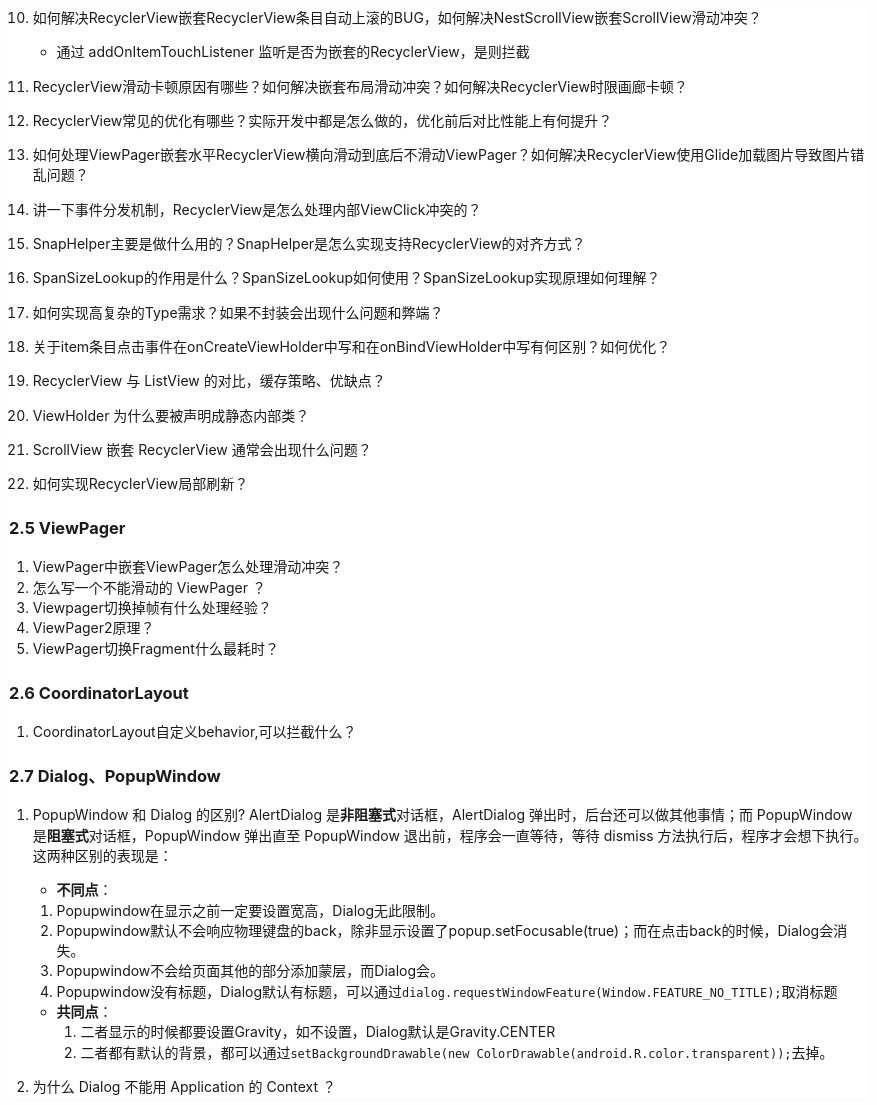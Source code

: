 10. 如何解决RecyclerView嵌套RecyclerView条目自动上滚的BUG，如何解决NestScrollView嵌套ScrollView滑动冲突？

    - 通过 addOnItemTouchListener 监听是否为嵌套的RecyclerView，是则拦截

11. RecyclerView滑动卡顿原因有哪些？如何解决嵌套布局滑动冲突？如何解决RecyclerView时限画廊卡顿？

12. RecyclerView常见的优化有哪些？实际开发中都是怎么做的，优化前后对比性能上有何提升？

13. 如何处理ViewPager嵌套水平RecyclerView横向滑动到底后不滑动ViewPager？如何解决RecyclerView使用Glide加载图片导致图片错乱问题？

14. 讲一下事件分发机制，RecyclerView是怎么处理内部ViewClick冲突的？

15. SnapHelper主要是做什么用的？SnapHelper是怎么实现支持RecyclerView的对齐方式？

16. SpanSizeLookup的作用是什么？SpanSizeLookup如何使用？SpanSizeLookup实现原理如何理解？

17. 如何实现高复杂的Type需求？如果不封装会出现什么问题和弊端？

18. 关于item条目点击事件在onCreateViewHolder中写和在onBindViewHolder中写有何区别？如何优化？

19. RecyclerView 与 ListView 的对比，缓存策略、优缺点？

20. ViewHolder 为什么要被声明成静态内部类？

21. ScrollView 嵌套 RecyclerView 通常会出现什么问题？

22. 如何实现RecyclerView局部刷新？

### 2.5 ViewPager

1. ViewPager中嵌套ViewPager怎么处理滑动冲突？
2. 怎么写一个不能滑动的 ViewPager ？
3. Viewpager切换掉帧有什么处理经验？
4. ViewPager2原理？
5. ViewPager切换Fragment什么最耗时？

### 2.6 CoordinatorLayout

1. CoordinatorLayout自定义behavior,可以拦截什么？

### 2.7 Dialog、PopupWindow

1. PopupWindow 和 Dialog 的区别?
   AlertDialog 是**非阻塞式**对话框，AlertDialog 弹出时，后台还可以做其他事情；而 PopupWindow 是**阻塞式**对话框，PopupWindow 弹出直至 PopupWindow 退出前，程序会一直等待，等待 dismiss 方法执行后，程序才会想下执行。
   这两种区别的表现是：

   - **不同点**：

   1. Popupwindow在显示之前一定要设置宽高，Dialog无此限制。
   2. Popupwindow默认不会响应物理键盘的back，除非显示设置了popup.setFocusable(true)；而在点击back的时候，Dialog会消失。
   3. Popupwindow不会给页面其他的部分添加蒙层，而Dialog会。
   4. Popupwindow没有标题，Dialog默认有标题，可以通过`dialog.requestWindowFeature(Window.FEATURE_NO_TITLE);`取消标题

   - **共同点**：
     1. 二者显示的时候都要设置Gravity，如不设置，Dialog默认是Gravity.CENTER
     2. 二者都有默认的背景，都可以通过`setBackgroundDrawable(new ColorDrawable(android.R.color.transparent));`去掉。

2. 为什么 Dialog 不能用 Application 的 Context ？
